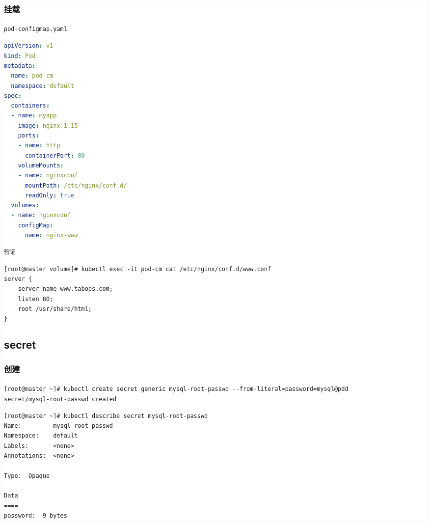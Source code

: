 ### 挂载

`pod-configmap.yaml`

```yaml
apiVersion: v1
kind: Pod
metadata:
  name: pod-cm
  namespace: default
spec:
  containers:
  - name: myapp
    image: nginx:1.15
    ports:
    - name: http
      containerPort: 80
    volumeMounts:
    - name: nginxconf
      mountPath: /etc/nginx/conf.d/
      readOnly: true
  volumes:
  - name: nginxconf
    configMap:
      name: nginx-www
```

`验证`

```shell
[root@master volume]# kubectl exec -it pod-cm cat /etc/nginx/conf.d/www.conf
server {
	server_name www.tabops.com;
	listen 80;
	root /usr/share/html;
}
```

## secret

### 创建

```shell
[root@master ~]# kubectl create secret generic mysql-root-passwd --from-literal=password=mysql@pdd
secret/mysql-root-passwd created
```

```shell
[root@master ~]# kubectl describe secret mysql-root-passwd
Name:         mysql-root-passwd
Namespace:    default
Labels:       <none>
Annotations:  <none>

Type:  Opaque

Data
====
password:  9 bytes
```